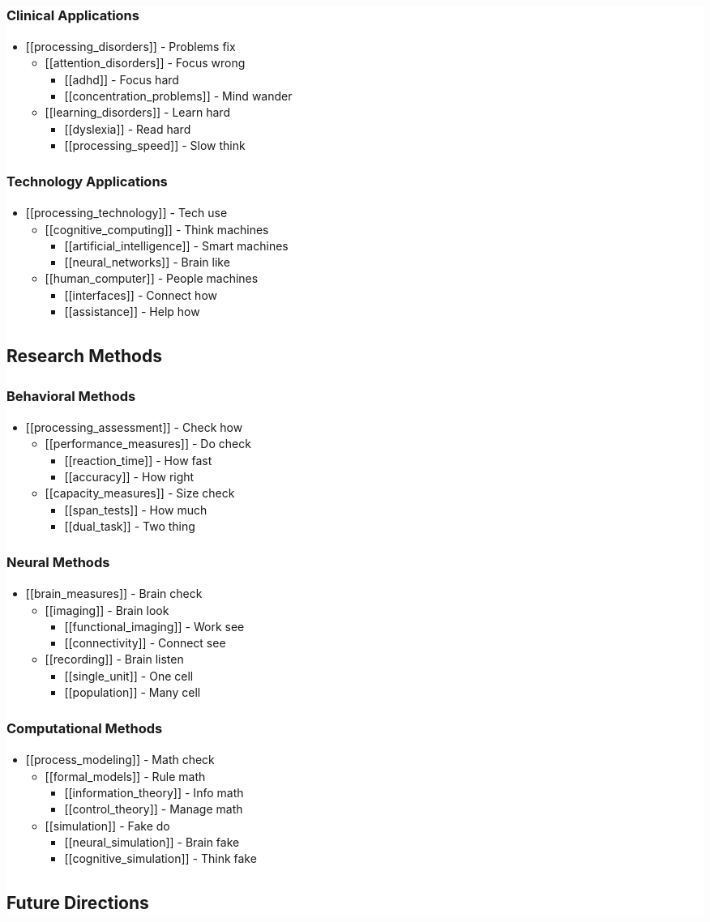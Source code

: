 ### Clinical Applications
- [[processing_disorders]] - Problems fix
  - [[attention_disorders]] - Focus wrong
    - [[adhd]] - Focus hard
    - [[concentration_problems]] - Mind wander
  - [[learning_disorders]] - Learn hard
    - [[dyslexia]] - Read hard
    - [[processing_speed]] - Slow think

### Technology Applications
- [[processing_technology]] - Tech use
  - [[cognitive_computing]] - Think machines
    - [[artificial_intelligence]] - Smart machines
    - [[neural_networks]] - Brain like
  - [[human_computer]] - People machines
    - [[interfaces]] - Connect how
    - [[assistance]] - Help how

## Research Methods

### Behavioral Methods
- [[processing_assessment]] - Check how
  - [[performance_measures]] - Do check
    - [[reaction_time]] - How fast
    - [[accuracy]] - How right
  - [[capacity_measures]] - Size check
    - [[span_tests]] - How much
    - [[dual_task]] - Two thing

### Neural Methods
- [[brain_measures]] - Brain check
  - [[imaging]] - Brain look
    - [[functional_imaging]] - Work see
    - [[connectivity]] - Connect see
  - [[recording]] - Brain listen
    - [[single_unit]] - One cell
    - [[population]] - Many cell

### Computational Methods
- [[process_modeling]] - Math check
  - [[formal_models]] - Rule math
    - [[information_theory]] - Info math
    - [[control_theory]] - Manage math
  - [[simulation]] - Fake do
    - [[neural_simulation]] - Brain fake
    - [[cognitive_simulation]] - Think fake

## Future Directions
